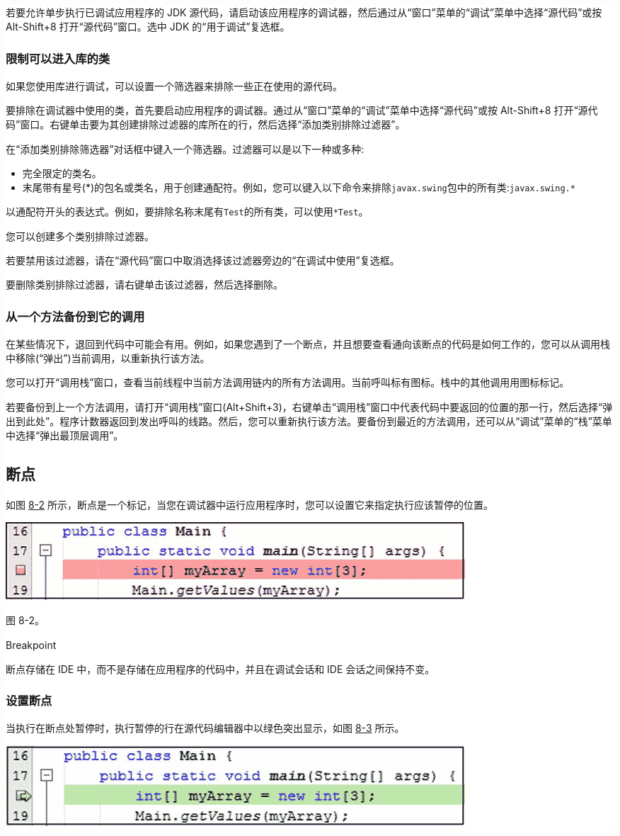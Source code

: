 若要允许单步执行已调试应用程序的 JDK 源代码，请启动该应用程序的调试器，然后通过从“窗口”菜单的“调试”菜单中选择“源代码”或按 Alt-Shift+8 打开“源代码”窗口。选中 JDK 的“用于调试”复选框。

### 限制可以进入库的类

如果您使用库进行调试，可以设置一个筛选器来排除一些正在使用的源代码。

要排除在调试器中使用的类，首先要启动应用程序的调试器。通过从“窗口”菜单的“调试”菜单中选择“源代码”或按 Alt-Shift+8 打开“源代码”窗口。右键单击要为其创建排除过滤器的库所在的行，然后选择“添加类别排除过滤器”。

在“添加类别排除筛选器”对话框中键入一个筛选器。过滤器可以是以下一种或多种:

*   完全限定的类名。
*   末尾带有星号(*)的包名或类名，用于创建通配符。例如，您可以键入以下命令来排除`javax.swing`包中的所有类:`javax.swing.*`

以通配符开头的表达式。例如，要排除名称末尾有`Test`的所有类，可以使用`*Test`。

您可以创建多个类别排除过滤器。

若要禁用该过滤器，请在“源代码”窗口中取消选择该过滤器旁边的“在调试中使用”复选框。

要删除类别排除过滤器，请右键单击该过滤器，然后选择删除。

### 从一个方法备份到它的调用

在某些情况下，退回到代码中可能会有用。例如，如果您遇到了一个断点，并且想要查看通向该断点的代码是如何工作的，您可以从调用栈中移除(“弹出”)当前调用，以重新执行该方法。

您可以打开“调用栈”窗口，查看当前线程中当前方法调用链内的所有方法调用。当前呼叫标有图标。栈中的其他调用用图标标记。

若要备份到上一个方法调用，请打开“调用栈”窗口(Alt+Shift+3)，右键单击“调用栈”窗口中代表代码中要返回的位置的那一行，然后选择“弹出到此处”。程序计数器返回到发出呼叫的线路。然后，您可以重新执行该方法。要备份到最近的方法调用，还可以从“调试”菜单的“栈”菜单中选择“弹出最顶层调用”。

## 断点

如图 [8-2](#Fig2) 所示，断点是一个标记，当您在调试器中运行应用程序时，您可以设置它来指定执行应该暂停的位置。

![A978-1-4842-1257-8_8_Fig2_HTML.jpg](img/A978-1-4842-1257-8_8_Fig2_HTML.jpg)

图 8-2。

Breakpoint

断点存储在 IDE 中，而不是存储在应用程序的代码中，并且在调试会话和 IDE 会话之间保持不变。

### 设置断点

当执行在断点处暂停时，执行暂停的行在源代码编辑器中以绿色突出显示，如图 [8-3](#Fig3) 所示。

![A978-1-4842-1257-8_8_Fig3_HTML.jpg](img/A978-1-4842-1257-8_8_Fig3_HTML.jpg)
